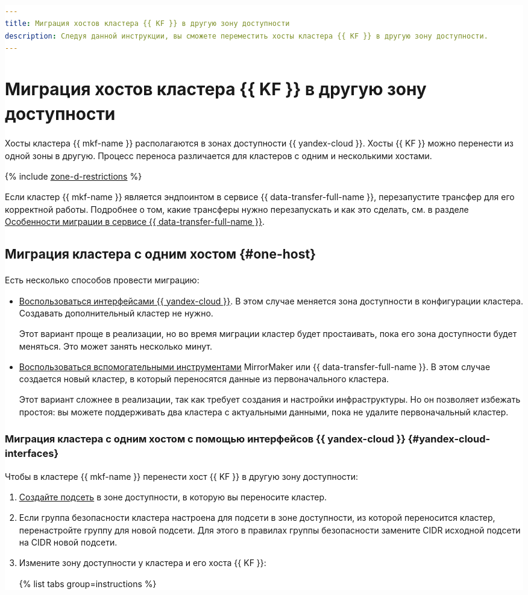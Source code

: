 ```yaml
---
title: Миграция хостов кластера {{ KF }} в другую зону доступности
description: Следуя данной инструкции, вы сможете переместить хосты кластера {{ KF }} в другую зону доступности.
---
```


# Миграция хостов кластера {{ KF }} в другую зону доступности


Хосты кластера {{ mkf-name }} располагаются в зонах доступности {{ yandex-cloud }}. Хосты {{ KF }} можно перенести из одной зоны в другую. Процесс переноса различается для кластеров с одним и несколькими хостами.

{% include [zone-d-restrictions](../../_includes/mdb/ru-central1-d-restrictions.md) %}

Если кластер {{ mkf-name }} является эндпоинтом в сервисе {{ data-transfer-full-name }}, перезапустите трансфер для его корректной работы. Подробнее о том, какие трансферы нужно перезапускать и как это сделать, см. в разделе [Особенности миграции в сервисе {{ data-transfer-full-name }}](#data-transfer).

## Миграция кластера с одним хостом {#one-host}

Есть несколько способов провести миграцию:

* [Воспользоваться интерфейсами {{ yandex-cloud }}](#interfaces). В этом случае меняется зона доступности в конфигурации кластера. Создавать дополнительный кластер не нужно.

   Этот вариант проще в реализации, но во время миграции кластер будет простаивать, пока его зона доступности будет меняться. Это может занять несколько минут.

* [Воспользоваться вспомогательными инструментами](#auxiliary-instruments) MirrorMaker или {{ data-transfer-full-name }}. В этом случае создается новый кластер, в который переносятся данные из первоначального кластера.

   Этот вариант сложнее в реализации, так как требует создания и настройки инфраструктуры. Но он позволяет избежать простоя: вы можете поддерживать два кластера с актуальными данными, пока не удалите первоначальный кластер.

### Миграция кластера с одним хостом с помощью интерфейсов {{ yandex-cloud }} {#yandex-cloud-interfaces}

Чтобы в кластере {{ mkf-name }} перенести хост {{ KF }} в другую зону доступности:

1. [Создайте подсеть](../../vpc/operations/subnet-create.md) в зоне доступности, в которую вы переносите кластер.
1. Если группа безопасности кластера настроена для подсети в зоне доступности, из которой переносится кластер, перенастройте группу для новой подсети. Для этого в правилах группы безопасности замените CIDR исходной подсети на CIDR новой подсети.
1. Измените зону доступности у кластера и его хоста {{ KF }}:

   {% list tabs group=instructions %}
